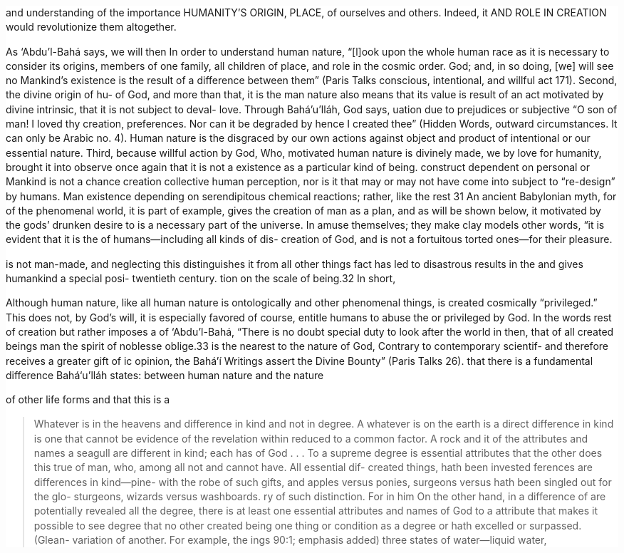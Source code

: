 and understanding of the importance
HUMANITY’S ORIGIN, PLACE,               of ourselves and others. Indeed, it
AND ROLE IN CREATION                   would revolutionize them altogether.

As ‘Abdu’l-Bahá says, we will then
In order to understand human nature,         “[l]ook upon the whole human race as
it is necessary to consider its origins,     members of one family, all children of
place, and role in the cosmic order.         God; and, in so doing, [we] will see no
Mankind’s existence is the result of a       difference between them” (Paris Talks
conscious, intentional, and willful act      171). Second, the divine origin of hu-
of God, and more than that, it is the        man nature also means that its value is
result of an act motivated by divine         intrinsic, that it is not subject to deval-
love. Through Bahá’u’lláh, God says,         uation due to prejudices or subjective
“O son of man! I loved thy creation,         preferences. Nor can it be degraded by
hence I created thee” (Hidden Words,         outward circumstances. It can only be
Arabic no. 4). Human nature is the           disgraced by our own actions against
object and product of intentional or         our essential nature. Third, because
willful action by God, Who, motivated        human nature is divinely made, we
by love for humanity, brought it into        observe once again that it is not a
existence as a particular kind of being.     construct dependent on personal or
Mankind is not a chance creation             collective human perception, nor is it
that may or may not have come into           subject to “re-design” by humans. Man
existence depending on serendipitous
chemical reactions; rather, like the rest      31 An ancient Babylonian myth, for
of the phenomenal world, it is part of       example, gives the creation of man as
a plan, and as will be shown below, it       motivated by the gods’ drunken desire to
is a necessary part of the universe. In      amuse themselves; they make clay models
other words, “it is evident that it is the   of humans—including all kinds of dis-
creation of God, and is not a fortuitous     torted ones—for their pleasure.

is not man-made, and neglecting this        distinguishes it from all other things
fact has led to disastrous results in the   and gives humankind a special posi-
twentieth century.                          tion on the scale of being.32 In short,

Although human nature, like all          human nature is ontologically and
other phenomenal things, is created         cosmically “privileged.” This does not,
by God’s will, it is especially favored     of course, entitle humans to abuse the
or privileged by God. In the words          rest of creation but rather imposes a
of ‘Abdu’l-Bahá, “There is no doubt         special duty to look after the world in
then, that of all created beings man        the spirit of noblesse oblige.33
is the nearest to the nature of God,           Contrary to contemporary scientif-
and therefore receives a greater gift of    ic opinion, the Bahá’í Writings assert
the Divine Bounty” (Paris Talks 26).        that there is a fundamental difference
Bahá‘u’lláh states:                         between human nature and the nature

of other life forms and that this is a
> Whatever is in the heavens and            difference in kind and not in degree. A
> whatever is on the earth is a direct      difference in kind is one that cannot be
> evidence of the revelation within         reduced to a common factor. A rock and
> it of the attributes and names            a seagull are different in kind; each has
> of God . . . To a supreme degree is       essential attributes that the other does
> this true of man, who, among all          not and cannot have. All essential dif-
> created things, hath been invested        ferences are differences in kind—pine-
> with the robe of such gifts, and          apples versus ponies, surgeons versus
> hath been singled out for the glo-        sturgeons, wizards versus washboards.
> ry of such distinction. For in him        On the other hand, in a difference of
> are potentially revealed all the          degree, there is at least one essential
> attributes and names of God to a          attribute that makes it possible to see
> degree that no other created being        one thing or condition as a degree or
> hath excelled or surpassed. (Glean-       variation of another. For example, the
ings 90:1; emphasis added)                three states of water—liquid water,
